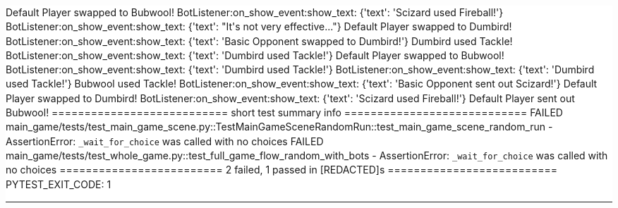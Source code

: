 Default Player swapped to Bubwool!
BotListener:on_show_event:show_text: {'text': 'Scizard used Fireball!'}
BotListener:on_show_event:show_text: {'text': "It's not very effective..."}
Default Player swapped to Dumbird!
BotListener:on_show_event:show_text: {'text': 'Basic Opponent swapped to Dumbird!'}
Dumbird used Tackle!
BotListener:on_show_event:show_text: {'text': 'Dumbird used Tackle!'}
Default Player swapped to Bubwool!
BotListener:on_show_event:show_text: {'text': 'Dumbird used Tackle!'}
BotListener:on_show_event:show_text: {'text': 'Dumbird used Tackle!'}
Bubwool used Tackle!
BotListener:on_show_event:show_text: {'text': 'Basic Opponent sent out Scizard!'}
Default Player swapped to Dumbird!
BotListener:on_show_event:show_text: {'text': 'Scizard used Fireball!'}
Default Player sent out Bubwool!
=========================== short test summary info ============================
FAILED main_game/tests/test_main_game_scene.py::TestMainGameSceneRandomRun::test_main_game_scene_random_run - AssertionError: `_wait_for_choice` was called with no choices
FAILED main_game/tests/test_whole_game.py::test_full_game_flow_random_with_bots - AssertionError: `_wait_for_choice` was called with no choices
========================= 2 failed, 1 passed in [REDACTED]s ==========================
PYTEST_EXIT_CODE: 1


__________________
